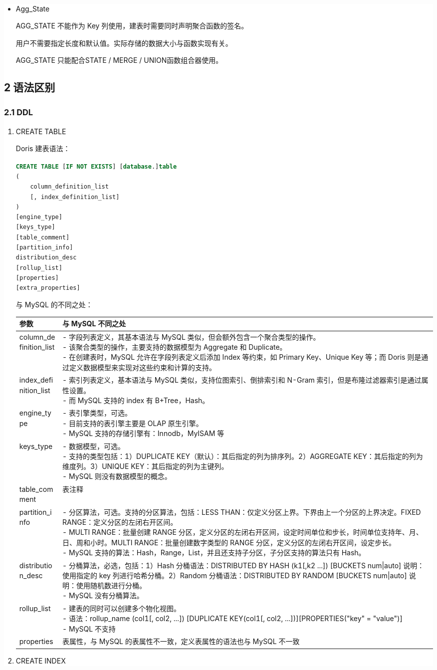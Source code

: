 * Agg_State

    AGG_STATE 不能作为 Key 列使用，建表时需要同时声明聚合函数的签名。

    用户不需要指定长度和默认值。实际存储的数据大小与函数实现有关。

    AGG_STATE 只能配合STATE / MERGE / UNION函数组合器使用。

## 2 语法区别

### 2.1 DDL

1. CREATE TABLE

    Doris 建表语法：

    ```sql
    CREATE TABLE [IF NOT EXISTS] [database.]table
    (
        column_definition_list
        [, index_definition_list]
    )
    [engine_type]
    [keys_type]
    [table_comment]
    [partition_info]
    distribution_desc
    [rollup_list]
    [properties]
    [extra_properties]
    ```

    与 MySQL 的不同之处：

    | 参数 | 与 MySQL 不同之处 |
    | -- | -- |
    | column_definition_list | - 字段列表定义，其基本语法与 MySQL 类似，但会额外包含一个聚合类型的操作。<br>- 该聚合类型的操作，主要支持的数据模型为 Aggregate 和 Duplicate。<br>- 在创建表时，MySQL 允许在字段列表定义后添加 Index 等约束，如 Primary Key、Unique Key 等；而 Doris 则是通过定义数据模型来实现对这些约束和计算的支持。 |
    | index_definition_list | - 索引列表定义，基本语法与 MySQL 类似，支持位图索引、倒排索引和 N-Gram 索引，但是布隆过滤器索引是通过属性设置。<br>- 而 MySQL 支持的 index 有 B+Tree，Hash。 |
    | engine_type | - 表引擎类型，可选。<br>- 目前支持的表引擎主要是 OLAP 原生引擎。<br>- MySQL 支持的存储引擎有：Innodb，MyISAM 等 |
    | keys_type | - 数据模型，可选。<br>- 支持的类型包括：1）DUPLICATE KEY（默认）：其后指定的列为排序列。2）AGGREGATE KEY：其后指定的列为维度列。3）UNIQUE KEY：其后指定的列为主键列。<br>- MySQL 则没有数据模型的概念。 |
    | table_comment | 表注释 |
    | partition_info | - 分区算法，可选。支持的分区算法，包括：LESS THAN：仅定义分区上界。下界由上一个分区的上界决定。FIXED RANGE：定义分区的左闭右开区间。<br>- MULTI RANGE：批量创建 RANGE 分区，定义分区的左闭右开区间，设定时间单位和步长，时间单位支持年、月、日、周和小时。MULTI RANGE：批量创建数字类型的 RANGE 分区，定义分区的左闭右开区间，设定步长。<br>- MySQL 支持的算法：Hash，Range，List，并且还支持子分区，子分区支持的算法只有 Hash。 |
    | distribution_desc | - 分桶算法，必选，包括：1）Hash 分桶语法：DISTRIBUTED BY HASH (k1[,k2 ...]) [BUCKETS num\|auto] 说明：使用指定的 key 列进行哈希分桶。2）Random 分桶语法：DISTRIBUTED BY RANDOM [BUCKETS num\|auto] 说明：使用随机数进行分桶。<br>- MySQL 没有分桶算法。 |
    | rollup_list | - 建表的同时可以创建多个物化视图。<br>- 语法：rollup_name (col1[, col2, ...]) [DUPLICATE KEY(col1[, col2, ...])][PROPERTIES("key" = "value")]<br>- MySQL 不支持 |
    | properties | 表属性，与 MySQL 的表属性不一致，定义表属性的语法也与 MySQL 不一致 |

2. CREATE INDEX
